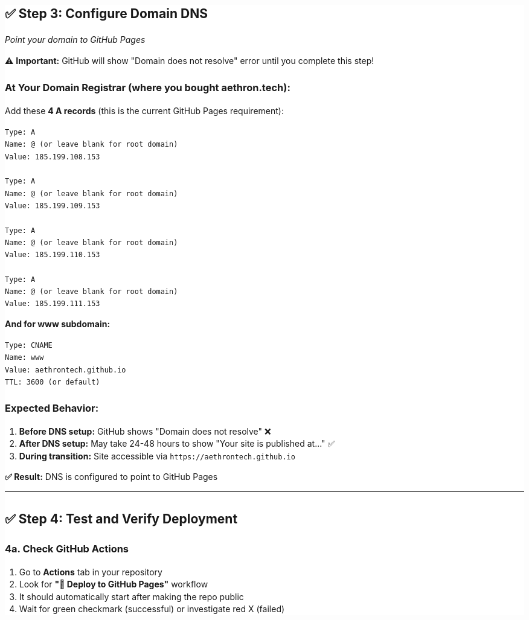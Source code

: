 ## ✅ **Step 3: Configure Domain DNS**
*Point your domain to GitHub Pages*

⚠️ **Important:** GitHub will show "Domain does not resolve" error until you complete this step!

### **At Your Domain Registrar (where you bought aethron.tech):**

Add these **4 A records** (this is the current GitHub Pages requirement):

```
Type: A
Name: @ (or leave blank for root domain)
Value: 185.199.108.153

Type: A  
Name: @ (or leave blank for root domain)
Value: 185.199.109.153

Type: A
Name: @ (or leave blank for root domain) 
Value: 185.199.110.153

Type: A
Name: @ (or leave blank for root domain)
Value: 185.199.111.153
```

**And for www subdomain:**
```
Type: CNAME
Name: www
Value: aethrontech.github.io
TTL: 3600 (or default)
```

### **Expected Behavior:**
1. **Before DNS setup:** GitHub shows "Domain does not resolve" ❌
2. **After DNS setup:** May take 24-48 hours to show "Your site is published at..." ✅
3. **During transition:** Site accessible via `https://aethrontech.github.io`

**✅ Result:** DNS is configured to point to GitHub Pages

---

## ✅ **Step 4: Test and Verify Deployment**

### **4a. Check GitHub Actions**
1. Go to **Actions** tab in your repository
2. Look for **"🚀 Deploy to GitHub Pages"** workflow
3. It should automatically start after making the repo public
4. Wait for green checkmark (successful) or investigate red X (failed)
